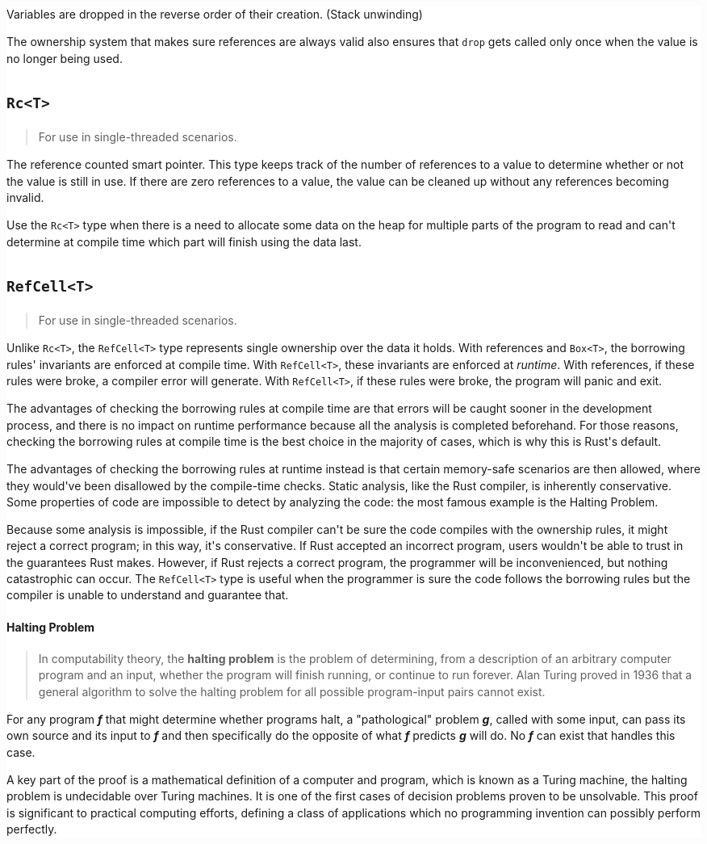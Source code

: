 Variables are dropped in the reverse order of their creation. (Stack unwinding)

The ownership  system that makes sure references are always valid also ensures that `drop` gets called only once when the value is no longer being used.

## `Rc<T>`

> For use in single-threaded scenarios.

The reference counted smart pointer. This type keeps track of the number of references to a value to determine whether or not the value is still in use. If there are zero references to a value, the value can be cleaned up without any references becoming invalid.

Use the `Rc<T>` type when there is a need to allocate some data on the heap for multiple parts of the program to read and can't determine at compile time which part will finish using the data last.

## `RefCell<T>`

> For use in single-threaded scenarios.

Unlike `Rc<T>`, the `RefCell<T>` type represents single ownership over the data it holds. With references and `Box<T>`, the borrowing rules' invariants are enforced at compile time. With `RefCell<T>`, these invariants are enforced at *runtime*. With references, if these rules were broke, a compiler error will generate. With `RefCell<T>`, if these rules were broke, the program will panic and exit.

The advantages of checking the borrowing rules at compile time are that errors will be caught sooner in the development process, and there is no impact on runtime performance because all the analysis is completed beforehand. For those reasons, checking the borrowing rules at compile time is the best choice in the majority of cases, which is why this is Rust's default.

The advantages of checking the borrowing rules at runtime instead is that certain memory-safe scenarios are then allowed, where they would've been disallowed by the compile-time checks. Static analysis, like the Rust compiler, is inherently conservative. Some properties of code are impossible to detect by analyzing the code: the most famous example is the Halting Problem.

Because some analysis is impossible, if the Rust compiler can't be sure the code compiles with the ownership rules, it might reject a correct program; in this way, it's conservative. If Rust accepted an incorrect program, users wouldn't be able to trust in the guarantees Rust makes. However, if Rust rejects a correct program, the programmer will be inconvenienced, but nothing catastrophic can occur. The `RefCell<T>` type is useful when the programmer is sure the code follows the borrowing rules but the compiler is unable to understand and guarantee that.

#### Halting Problem

> In computability theory, the **halting problem** is the problem of determining, from a description of an arbitrary computer program and an input, whether the program will finish running, or continue to run forever. Alan Turing proved in 1936 that a general algorithm to solve the halting problem for all possible program-input pairs cannot exist.

For any program ***f*** that might determine whether programs halt, a "pathological" problem ***g***, called with some input, can pass its own source and its input to ***f*** and then specifically do the opposite of what ***f*** predicts ***g*** will do. No ***f*** can exist that handles this case.

A key part of the proof is a mathematical definition of a computer and program, which is known as a Turing machine, the halting problem is undecidable over Turing machines. It is one of the first cases of decision problems proven to be unsolvable. This proof is significant to practical computing efforts, defining a class of applications which no programming invention can possibly perform perfectly.

